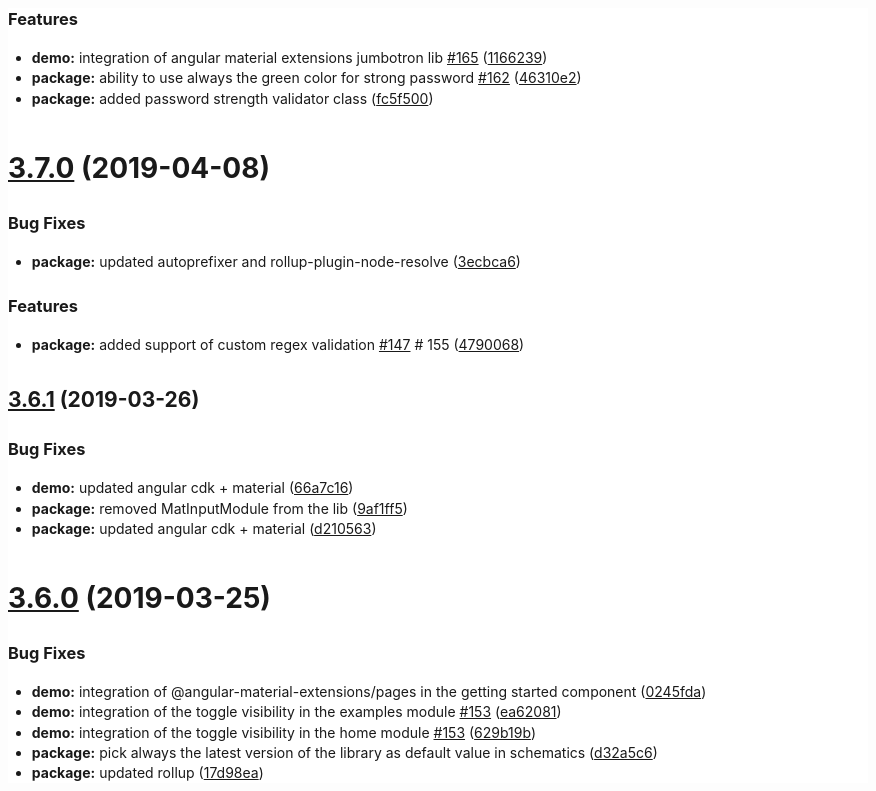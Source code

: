 
### Features

* **demo:** integration of angular material extensions jumbotron lib [#165](https://github.com/angular-material-extensions/password-strength/issues/165) ([1166239](https://github.com/angular-material-extensions/password-strength/commit/1166239))
* **package:** ability to use always the green color for strong password [#162](https://github.com/angular-material-extensions/password-strength/issues/162) ([46310e2](https://github.com/angular-material-extensions/password-strength/commit/46310e2))
* **package:** added password strength validator class ([fc5f500](https://github.com/angular-material-extensions/password-strength/commit/fc5f500))



# [3.7.0](https://github.com/angular-material-extensions/password-strength/compare/v3.6.1...v3.7.0) (2019-04-08)


### Bug Fixes

* **package:** updated autoprefixer and rollup-plugin-node-resolve ([3ecbca6](https://github.com/angular-material-extensions/password-strength/commit/3ecbca6))


### Features

* **package:** added support of custom regex validation [#147](https://github.com/angular-material-extensions/password-strength/issues/147) # 155 ([4790068](https://github.com/angular-material-extensions/password-strength/commit/4790068))



## [3.6.1](https://github.com/angular-material-extensions/password-strength/compare/v3.6.0...v3.6.1) (2019-03-26)


### Bug Fixes

* **demo:** updated angular cdk + material ([66a7c16](https://github.com/angular-material-extensions/password-strength/commit/66a7c16))
* **package:** removed MatInputModule from the lib ([9af1ff5](https://github.com/angular-material-extensions/password-strength/commit/9af1ff5))
* **package:** updated angular cdk + material ([d210563](https://github.com/angular-material-extensions/password-strength/commit/d210563))



# [3.6.0](https://github.com/angular-material-extensions/password-strength/compare/v3.5.3...v3.6.0) (2019-03-25)


### Bug Fixes

* **demo:** integration of @angular-material-extensions/pages in the getting started component ([0245fda](https://github.com/angular-material-extensions/password-strength/commit/0245fda))
* **demo:** integration of the toggle visibility in the examples module [#153](https://github.com/angular-material-extensions/password-strength/issues/153) ([ea62081](https://github.com/angular-material-extensions/password-strength/commit/ea62081))
* **demo:** integration of the toggle visibility in the home module [#153](https://github.com/angular-material-extensions/password-strength/issues/153) ([629b19b](https://github.com/angular-material-extensions/password-strength/commit/629b19b))
* **package:** pick always the latest version of the library as default value in schematics ([d32a5c6](https://github.com/angular-material-extensions/password-strength/commit/d32a5c6))
* **package:** updated rollup ([17d98ea](https://github.com/angular-material-extensions/password-strength/commit/17d98ea))
